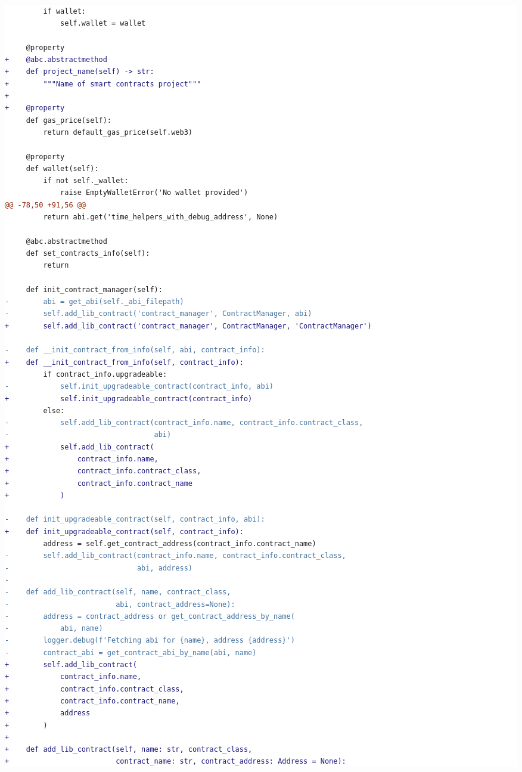 ```diff
         if wallet:
             self.wallet = wallet
 
     @property
+    @abc.abstractmethod
+    def project_name(self) -> str:
+        """Name of smart contracts project"""
+
+    @property
     def gas_price(self):
         return default_gas_price(self.web3)
 
     @property
     def wallet(self):
         if not self._wallet:
             raise EmptyWalletError('No wallet provided')
@@ -78,50 +91,56 @@
         return abi.get('time_helpers_with_debug_address', None)
 
     @abc.abstractmethod
     def set_contracts_info(self):
         return
 
     def init_contract_manager(self):
-        abi = get_abi(self._abi_filepath)
-        self.add_lib_contract('contract_manager', ContractManager, abi)
+        self.add_lib_contract('contract_manager', ContractManager, 'ContractManager')
 
-    def __init_contract_from_info(self, abi, contract_info):
+    def __init_contract_from_info(self, contract_info):
         if contract_info.upgradeable:
-            self.init_upgradeable_contract(contract_info, abi)
+            self.init_upgradeable_contract(contract_info)
         else:
-            self.add_lib_contract(contract_info.name, contract_info.contract_class,
-                                  abi)
+            self.add_lib_contract(
+                contract_info.name,
+                contract_info.contract_class,
+                contract_info.contract_name
+            )
 
-    def init_upgradeable_contract(self, contract_info, abi):
+    def init_upgradeable_contract(self, contract_info):
         address = self.get_contract_address(contract_info.contract_name)
-        self.add_lib_contract(contract_info.name, contract_info.contract_class,
-                              abi, address)
-
-    def add_lib_contract(self, name, contract_class,
-                         abi, contract_address=None):
-        address = contract_address or get_contract_address_by_name(
-            abi, name)
-        logger.debug(f'Fetching abi for {name}, address {address}')
-        contract_abi = get_contract_abi_by_name(abi, name)
+        self.add_lib_contract(
+            contract_info.name,
+            contract_info.contract_class,
+            contract_info.contract_name,
+            address
+        )
+
+    def add_lib_contract(self, name: str, contract_class,
+                         contract_name: str, contract_address: Address = None):
```